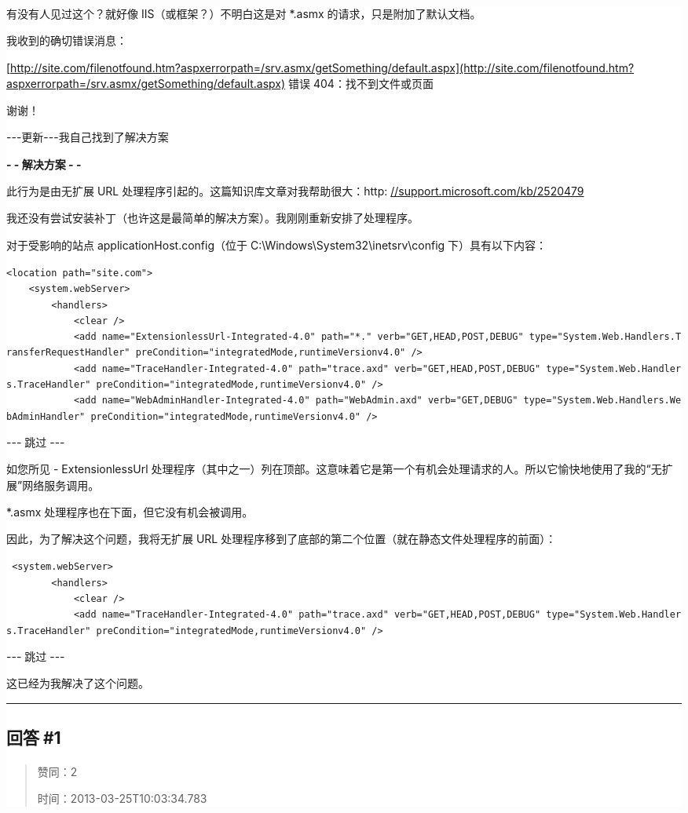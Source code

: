 有没有人见过这个？就好像 IIS（或框架？）不明白这是对 *.asmx 的请求，只是附加了默认文档。

我收到的确切错误消息：

[http://site.com/filenotfound.htm?aspxerrorpath=/srv.asmx/getSomething/default.aspx](http://site.com/filenotfound.htm?aspxerrorpath=/srv.asmx/getSomething/default.aspx) 错误 404：找不到文件或页面

谢谢！

---更新---我自己找到了解决方案

**- - 解决方案 - -**

此行为是由无扩展 URL 处理程序引起的。这篇知识库文章对我帮助很大：http: [//support.microsoft.com/kb/2520479](http://support.microsoft.com/kb/2520479)

我还没有尝试安装补丁（也许这是最简单的解决方案）。我刚刚重新安排了处理程序。

对于受影响的站点 applicationHost.config（位于 C:\Windows\System32\inetsrv\config 下）具有以下内容：

```
<location path="site.com">
    <system.webServer>
        <handlers>
            <clear />
            <add name="ExtensionlessUrl-Integrated-4.0" path="*." verb="GET,HEAD,POST,DEBUG" type="System.Web.Handlers.TransferRequestHandler" preCondition="integratedMode,runtimeVersionv4.0" />
            <add name="TraceHandler-Integrated-4.0" path="trace.axd" verb="GET,HEAD,POST,DEBUG" type="System.Web.Handlers.TraceHandler" preCondition="integratedMode,runtimeVersionv4.0" />
            <add name="WebAdminHandler-Integrated-4.0" path="WebAdmin.axd" verb="GET,DEBUG" type="System.Web.Handlers.WebAdminHandler" preCondition="integratedMode,runtimeVersionv4.0" /> 
```

--- 跳过 ---

如您所见 - ExtensionlessUrl 处理程序（其中之一）列在顶部。这意味着它是第一个有机会处理请求的人。所以它愉快地使用了我的“无扩展”网络服务调用。

*.asmx 处理程序也在下面，但它没有机会被调用。

因此，为了解决这个问题，我将无扩展 URL 处理程序移到了底部的第二个位置（就在静态文件处理程序的前面）：

```
 <system.webServer>
        <handlers>
            <clear />
            <add name="TraceHandler-Integrated-4.0" path="trace.axd" verb="GET,HEAD,POST,DEBUG" type="System.Web.Handlers.TraceHandler" preCondition="integratedMode,runtimeVersionv4.0" /> 
```

--- 跳过 ---

这已经为我解决了这个问题。

* * *

## 回答 #1

> 赞同：2
> 
> 时间：2013-03-25T10:03:34.783
